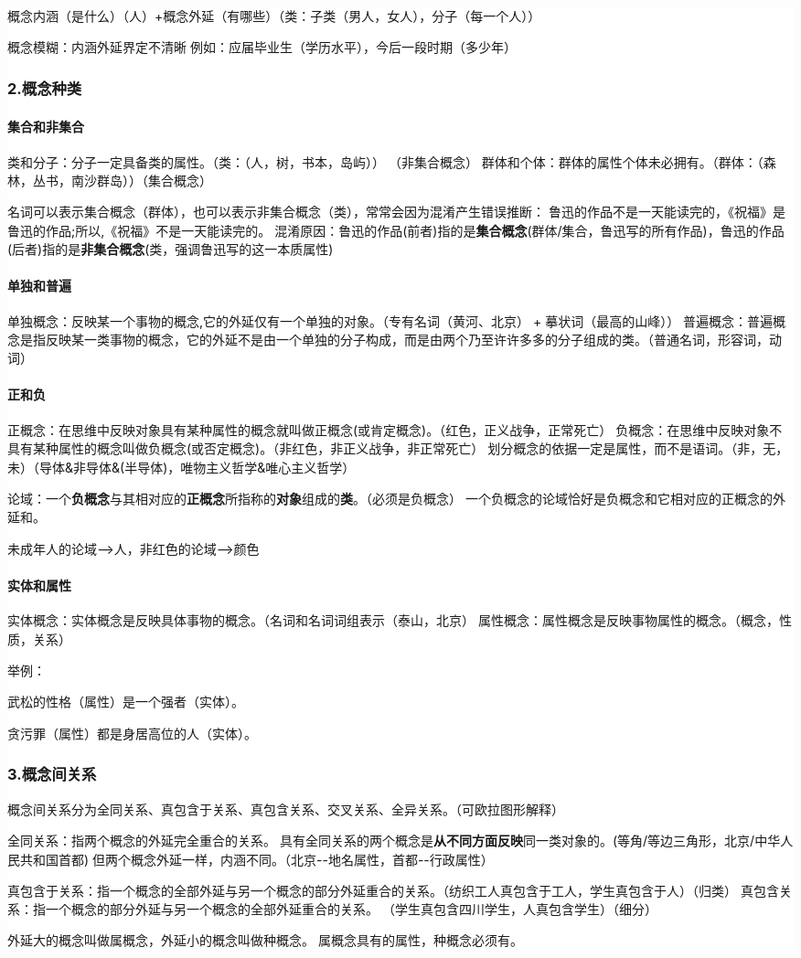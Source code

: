 概念内涵（是什么）（人）+概念外延（有哪些）（类：子类（男人，女人），分子（每一个人））

概念模糊：内涵外延界定不清晰
例如：应届毕业生（学历水平），今后一段时期（多少年）



### 2.概念种类

#### 集合和非集合

类和分子：分子一定具备类的属性。（类：（人，树，书本，岛屿）） （非集合概念）
群体和个体：群体的属性个体未必拥有。（群体：（森林，丛书，南沙群岛））（集合概念）

名词可以表示集合概念（群体），也可以表示非集合概念（类），常常会因为混淆产生错误推断：
鲁迅的作品不是一天能读完的，《祝福》是鲁迅的作品;所以,《祝福》不是一天能读完的。
混淆原因：鲁迅的作品(前者)指的是**集合概念**(群体/集合，鲁迅写的所有作品)，鲁迅的作品(后者)指的是**非集合概念**(类，强调鲁迅写的这一本质属性)

#### 单独和普遍

单独概念：反映某一个事物的概念,它的外延仅有一个单独的对象。（专有名词（黄河、北京） + 摹状词（最高的山峰））
普遍概念：普遍概念是指反映某一类事物的概念，它的外延不是由一个单独的分子构成，而是由两个乃至许许多多的分子组成的类。（普通名词，形容词，动词）

#### 正和负

正概念：在思维中反映对象具有某种属性的概念就叫做正概念(或肯定概念)。（红色，正义战争，正常死亡）
负概念：在思维中反映对象不具有某种属性的概念叫做负概念(或否定概念)。（非红色，非正义战争，非正常死亡）
划分概念的依据一定是属性，而不是语词。（非，无，未）（导体&非导体&(半导体)，唯物主义哲学&唯心主义哲学）

论域：一个**负概念**与其相对应的**正概念**所指称的**对象**组成的**类**。（必须是负概念）
一个负概念的论域恰好是负概念和它相对应的正概念的外延和。

未成年人的论域-->人，非红色的论域-->颜色

#### 实体和属性

实体概念：实体概念是反映具体事物的概念。（名词和名词词组表示（泰山，北京）
属性概念：属性概念是反映事物属性的概念。（概念，性质，关系）

举例：

武松的性格（属性）是一个强者（实体）。

贪污罪（属性）都是身居高位的人（实体）。



### 3.概念间关系

概念间关系分为全同关系、真包含于关系、真包含关系、交叉关系、全异关系。（可欧拉图形解释）

全同关系：指两个概念的外延完全重合的关系。
具有全同关系的两个概念是**从不同方面反映**同一类对象的。(等角/等边三角形，北京/中华人民共和国首都)
但两个概念外延一样，内涵不同。（北京--地名属性，首都--行政属性）

真包含于关系：指一个概念的全部外延与另一个概念的部分外延重合的关系。（纺织工人真包含于工人，学生真包含于人）（归类）
真包含关系：指一个概念的部分外延与另一个概念的全部外延重合的关系。 （学生真包含四川学生，人真包含学生）（细分）

外延大的概念叫做属概念，外延小的概念叫做种概念。
属概念具有的属性，种概念必须有。

